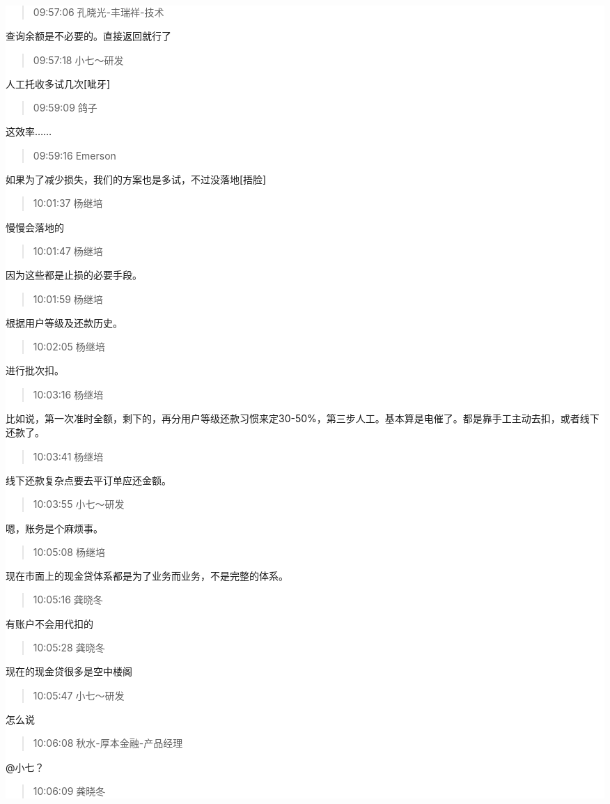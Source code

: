 > 09:57:06  孔晓光-丰瑞祥-技术  
   
查询余额是不必要的。直接返回就行了  
   
> 09:57:18  小七～研发  
   
人工托收多试几次[呲牙]  
   
> 09:59:09  鸽子  
   
这效率……  
   
> 09:59:16  Emerson  
   
如果为了减少损失，我们的方案也是多试，不过没落地[捂脸]  
   
> 10:01:37  杨继培  
   
慢慢会落地的  
   
> 10:01:47  杨继培  
   
因为这些都是止损的必要手段。  
   
> 10:01:59  杨继培  
   
根据用户等级及还款历史。  
   
> 10:02:05  杨继培  
   
进行批次扣。  
   
> 10:03:16  杨继培  
   
比如说，第一次准时全额，剩下的，再分用户等级还款习惯来定30-50%，第三步人工。基本算是电催了。都是靠手工主动去扣，或者线下还款了。  
   
> 10:03:41  杨继培  
   
线下还款复杂点要去平订单应还金额。  
   
> 10:03:55  小七～研发  
   
嗯，账务是个麻烦事。  
   
> 10:05:08  杨继培  
   
现在市面上的现金贷体系都是为了业务而业务，不是完整的体系。  
   
> 10:05:16  龚晓冬  
   
有账户不会用代扣的  
   
> 10:05:28  龚晓冬  
   
现在的现金贷很多是空中楼阁  
   
> 10:05:47  小七～研发  
   
怎么说  
   
> 10:06:08  秋水-厚本金融-产品经理  
   
@小七？  
   
> 10:06:09  龚晓冬  
   